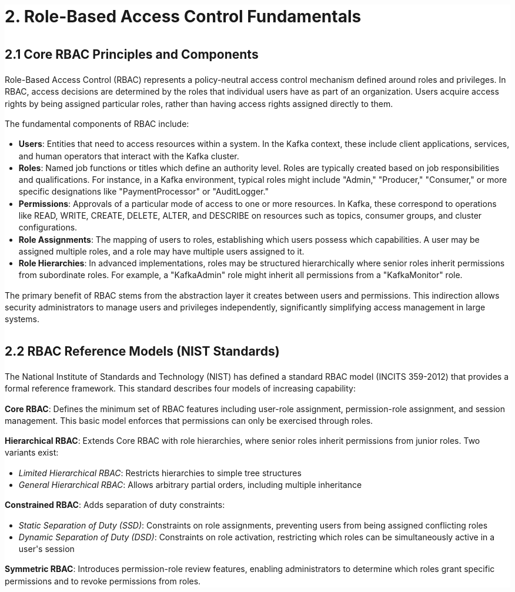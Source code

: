 # 2. Role-Based Access Control Fundamentals
## 2.1 Core RBAC Principles and Components

Role-Based Access Control (RBAC) represents a policy-neutral access control mechanism defined around roles and privileges. In RBAC, access decisions are determined by the roles that individual users have as part of an organization. Users acquire access rights by being assigned particular roles, rather than having access rights assigned directly to them.

The fundamental components of RBAC include:
- **Users**: Entities that need to access resources within a system. In the Kafka context, these include client applications, services, and human operators that interact with the Kafka cluster.
- **Roles**: Named job functions or titles which define an authority level. Roles are typically created based on job responsibilities and qualifications. For instance, in a Kafka environment, typical roles might include "Admin," "Producer," "Consumer," or more specific designations like "PaymentProcessor" or "AuditLogger."
- **Permissions**: Approvals of a particular mode of access to one or more resources. In Kafka, these correspond to operations like READ, WRITE, CREATE, DELETE, ALTER, and DESCRIBE on resources such as topics, consumer groups, and cluster configurations.
- **Role Assignments**: The mapping of users to roles, establishing which users possess which capabilities. A user may be assigned multiple roles, and a role may have multiple users assigned to it.
- **Role Hierarchies**: In advanced implementations, roles may be structured hierarchically where senior roles inherit permissions from subordinate roles. For example, a "KafkaAdmin" role might inherit all permissions from a "KafkaMonitor" role.

The primary benefit of RBAC stems from the abstraction layer it creates between users and permissions. This indirection allows security administrators to manage users and privileges independently, significantly simplifying access management in large systems.

## 2.2 RBAC Reference Models (NIST Standards)

The National Institute of Standards and Technology (NIST) has defined a standard RBAC model (INCITS 359-2012) that provides a formal reference framework. This standard describes four models of increasing capability:

**Core RBAC**: Defines the minimum set of RBAC features including user-role assignment, permission-role assignment, and session management. This basic model enforces that permissions can only be exercised through roles.

**Hierarchical RBAC**: Extends Core RBAC with role hierarchies, where senior roles inherit permissions from junior roles. Two variants exist:
- *Limited Hierarchical RBAC*: Restricts hierarchies to simple tree structures
- *General Hierarchical RBAC*: Allows arbitrary partial orders, including multiple inheritance

**Constrained RBAC**: Adds separation of duty constraints:
- *Static Separation of Duty (SSD)*: Constraints on role assignments, preventing users from being assigned conflicting roles
- *Dynamic Separation of Duty (DSD)*: Constraints on role activation, restricting which roles can be simultaneously active in a user's session

**Symmetric RBAC**: Introduces permission-role review features, enabling administrators to determine which roles grant specific permissions and to revoke permissions from roles.
